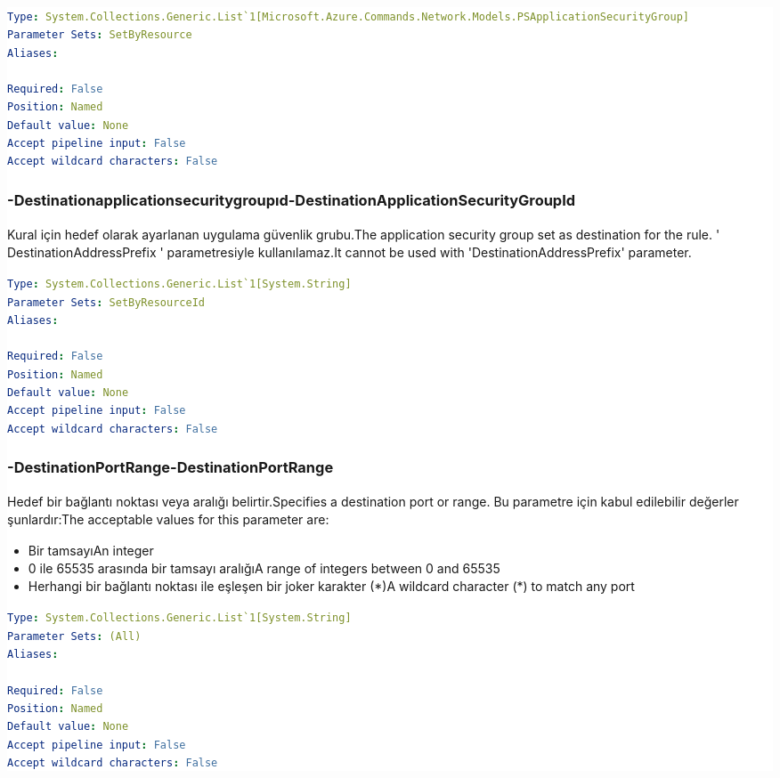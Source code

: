 ```yaml
Type: System.Collections.Generic.List`1[Microsoft.Azure.Commands.Network.Models.PSApplicationSecurityGroup]
Parameter Sets: SetByResource
Aliases: 

Required: False
Position: Named
Default value: None
Accept pipeline input: False
Accept wildcard characters: False
```

### <span data-ttu-id="b526e-133">-Destinationapplicationsecuritygroupıd</span><span class="sxs-lookup"><span data-stu-id="b526e-133">-DestinationApplicationSecurityGroupId</span></span>
<span data-ttu-id="b526e-134">Kural için hedef olarak ayarlanan uygulama güvenlik grubu.</span><span class="sxs-lookup"><span data-stu-id="b526e-134">The application security group set as destination for the rule.</span></span> <span data-ttu-id="b526e-135">' DestinationAddressPrefix ' parametresiyle kullanılamaz.</span><span class="sxs-lookup"><span data-stu-id="b526e-135">It cannot be used with 'DestinationAddressPrefix' parameter.</span></span>

```yaml
Type: System.Collections.Generic.List`1[System.String]
Parameter Sets: SetByResourceId
Aliases: 

Required: False
Position: Named
Default value: None
Accept pipeline input: False
Accept wildcard characters: False
```

### <span data-ttu-id="b526e-136">-DestinationPortRange</span><span class="sxs-lookup"><span data-stu-id="b526e-136">-DestinationPortRange</span></span>
<span data-ttu-id="b526e-137">Hedef bir bağlantı noktası veya aralığı belirtir.</span><span class="sxs-lookup"><span data-stu-id="b526e-137">Specifies a destination port or range.</span></span>
<span data-ttu-id="b526e-138">Bu parametre için kabul edilebilir değerler şunlardır:</span><span class="sxs-lookup"><span data-stu-id="b526e-138">The acceptable values for this parameter are:</span></span>

- <span data-ttu-id="b526e-139">Bir tamsayı</span><span class="sxs-lookup"><span data-stu-id="b526e-139">An integer</span></span> 
- <span data-ttu-id="b526e-140">0 ile 65535 arasında bir tamsayı aralığı</span><span class="sxs-lookup"><span data-stu-id="b526e-140">A range of integers between 0 and 65535</span></span>
- <span data-ttu-id="b526e-141">Herhangi bir bağlantı noktası ile eşleşen bir joker karakter (\*)</span><span class="sxs-lookup"><span data-stu-id="b526e-141">A wildcard character (\*) to match any port</span></span>

```yaml
Type: System.Collections.Generic.List`1[System.String]
Parameter Sets: (All)
Aliases: 

Required: False
Position: Named
Default value: None
Accept pipeline input: False
Accept wildcard characters: False
```
